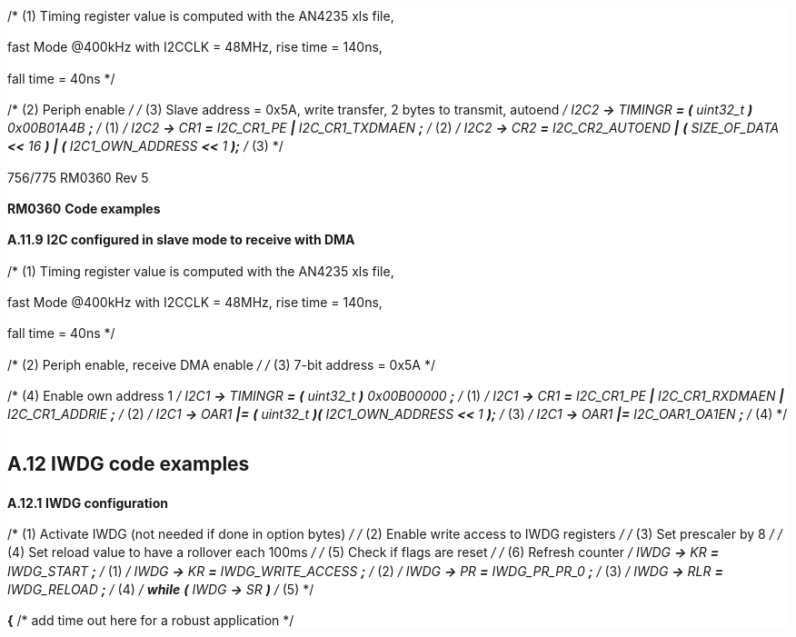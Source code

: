 
/* (1) Timing register value is computed with the AN4235 xls file,

fast Mode @400kHz with I2CCLK = 48MHz, rise time = 140ns,

fall time = 40ns */

/* (2) Periph enable */
/* (3) Slave address = 0x5A, write transfer, 2 bytes to transmit,
autoend */
I2C2 **->** TIMINGR **=** **(** uint32_t **)** 0x00B01A4B **;** /* (1) */
I2C2 **->** CR1 **=** I2C_CR1_PE **|** I2C_CR1_TXDMAEN **;** /* (2) */
I2C2 **->** CR2 **=** I2C_CR2_AUTOEND **|** **(** SIZE_OF_DATA **<<** 16 **)**
**|** **(** I2C1_OWN_ADDRESS **<<** 1 **);** /* (3) */


756/775 RM0360 Rev 5


**RM0360** **Code examples**


**A.11.9** **I2C configured in slave mode to receive with DMA**


/* (1) Timing register value is computed with the AN4235 xls file,

fast Mode @400kHz with I2CCLK = 48MHz, rise time = 140ns,

fall time = 40ns */

/* (2) Periph enable, receive DMA enable */
/* (3) 7-bit address = 0x5A */

/* (4) Enable own address 1 */
I2C1 **->** TIMINGR **=** **(** uint32_t **)** 0x00B00000 **;** /* (1) */
I2C1 **->** CR1 **=** I2C_CR1_PE **|** I2C_CR1_RXDMAEN **|** I2C_CR1_ADDRIE **;** /* (2) */
I2C1 **->** OAR1 **|=** **(** uint32_t **)(** I2C1_OWN_ADDRESS **<<** 1 **);** /* (3) */
I2C1 **->** OAR1 **|=** I2C_OAR1_OA1EN **;** /* (4) */

## **A.12 IWDG code examples**


**A.12.1** **IWDG configuration**


/* (1) Activate IWDG (not needed if done in option bytes) */
/* (2) Enable write access to IWDG registers */
/* (3) Set prescaler by 8 */
/* (4) Set reload value to have a rollover each 100ms */
/* (5) Check if flags are reset */
/* (6) Refresh counter */
IWDG **->** KR **=** IWDG_START **;** /* (1) */
IWDG **->** KR **=** IWDG_WRITE_ACCESS **;** /* (2) */
IWDG **->** PR **=** IWDG_PR_PR_0 **;** /* (3) */
IWDG **->** RLR **=** IWDG_RELOAD **;** /* (4) */
**while** **(** IWDG **->** SR **)** /* (5) */

**{**
/* add time out here for a robust application */
